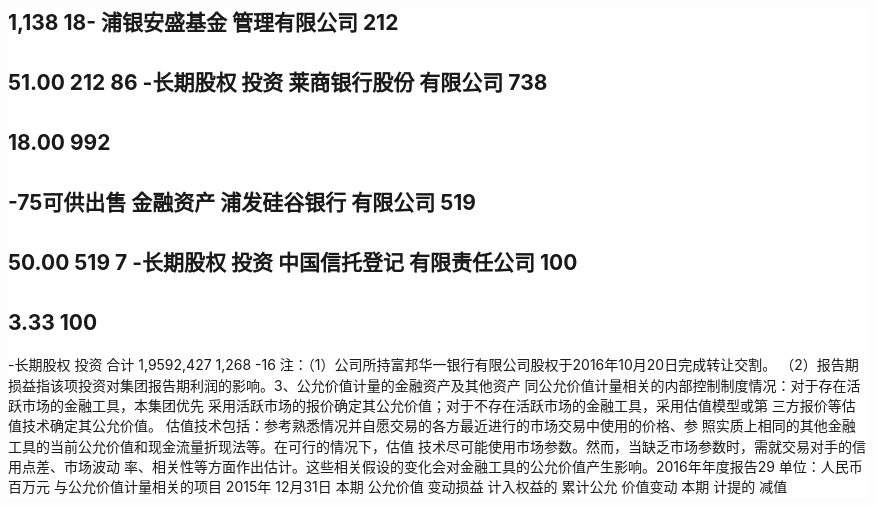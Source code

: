 1,138
18-
浦银安盛基金
管理有限公司
212
-
51.00
212
86
-长期股权
投资
莱商银行股份
有限公司
738
-
18.00
992
-
-75可供出售
金融资产
浦发硅谷银行
有限公司
519
-
50.00
519
7
-长期股权
投资
中国信托登记
有限责任公司
100
-
3.33
100
-
-长期股权
投资
合计
1,9592,427
1,268
-16
注：（1）公司所持富邦华一银行有限公司股权于2016年10月20日完成转让交割。
（2）报告期损益指该项投资对集团报告期利润的影响。3、公允价值计量的金融资产及其他资产
同公允价值计量相关的内部控制制度情况：对于存在活跃市场的金融工具，本集团优先
采用活跃市场的报价确定其公允价值；对于不存在活跃市场的金融工具，采用估值模型或第
三方报价等估值技术确定其公允价值。
估值技术包括：参考熟悉情况并自愿交易的各方最近进行的市场交易中使用的价格、参
照实质上相同的其他金融工具的当前公允价值和现金流量折现法等。在可行的情况下，估值
技术尽可能使用市场参数。然而，当缺乏市场参数时，需就交易对手的信用点差、市场波动
率、相关性等方面作出估计。这些相关假设的变化会对金融工具的公允价值产生影响。2016年年度报告29
单位：人民币百万元
与公允价值计量相关的项目
2015年
12月31日
本期
公允价值
变动损益
计入权益的
累计公允
价值变动
本期
计提的
减值